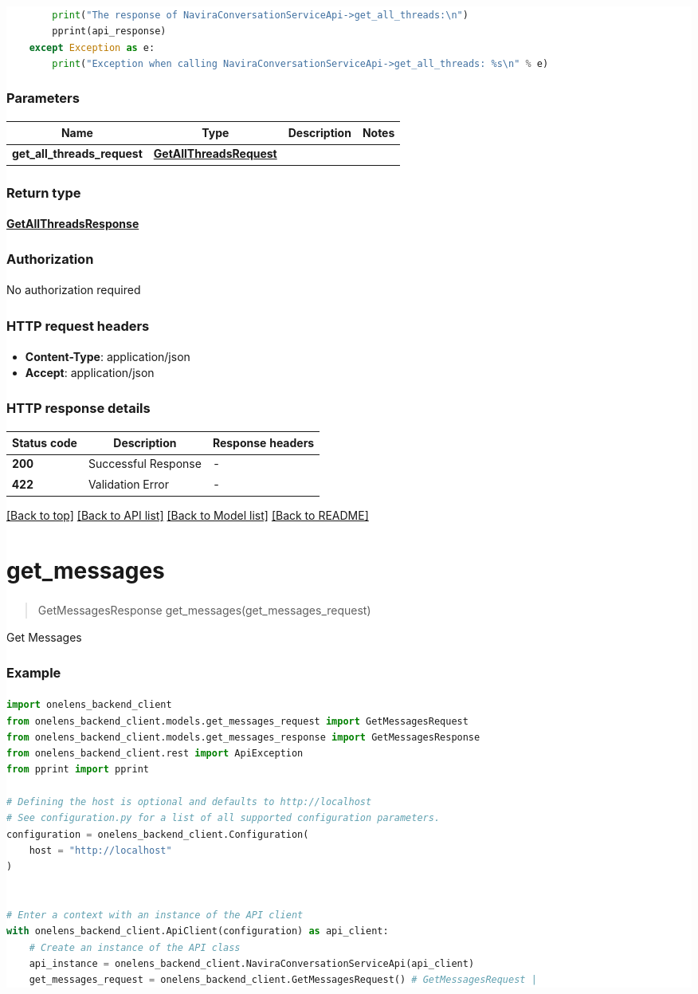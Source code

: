```python
        print("The response of NaviraConversationServiceApi->get_all_threads:\n")
        pprint(api_response)
    except Exception as e:
        print("Exception when calling NaviraConversationServiceApi->get_all_threads: %s\n" % e)
```



### Parameters


Name | Type | Description  | Notes
------------- | ------------- | ------------- | -------------
 **get_all_threads_request** | [**GetAllThreadsRequest**](GetAllThreadsRequest.md)|  | 

### Return type

[**GetAllThreadsResponse**](GetAllThreadsResponse.md)

### Authorization

No authorization required

### HTTP request headers

 - **Content-Type**: application/json
 - **Accept**: application/json

### HTTP response details

| Status code | Description | Response headers |
|-------------|-------------|------------------|
**200** | Successful Response |  -  |
**422** | Validation Error |  -  |

[[Back to top]](#) [[Back to API list]](../README.md#documentation-for-api-endpoints) [[Back to Model list]](../README.md#documentation-for-models) [[Back to README]](../README.md)

# **get_messages**
> GetMessagesResponse get_messages(get_messages_request)

Get Messages

### Example


```python
import onelens_backend_client
from onelens_backend_client.models.get_messages_request import GetMessagesRequest
from onelens_backend_client.models.get_messages_response import GetMessagesResponse
from onelens_backend_client.rest import ApiException
from pprint import pprint

# Defining the host is optional and defaults to http://localhost
# See configuration.py for a list of all supported configuration parameters.
configuration = onelens_backend_client.Configuration(
    host = "http://localhost"
)


# Enter a context with an instance of the API client
with onelens_backend_client.ApiClient(configuration) as api_client:
    # Create an instance of the API class
    api_instance = onelens_backend_client.NaviraConversationServiceApi(api_client)
    get_messages_request = onelens_backend_client.GetMessagesRequest() # GetMessagesRequest | 

```